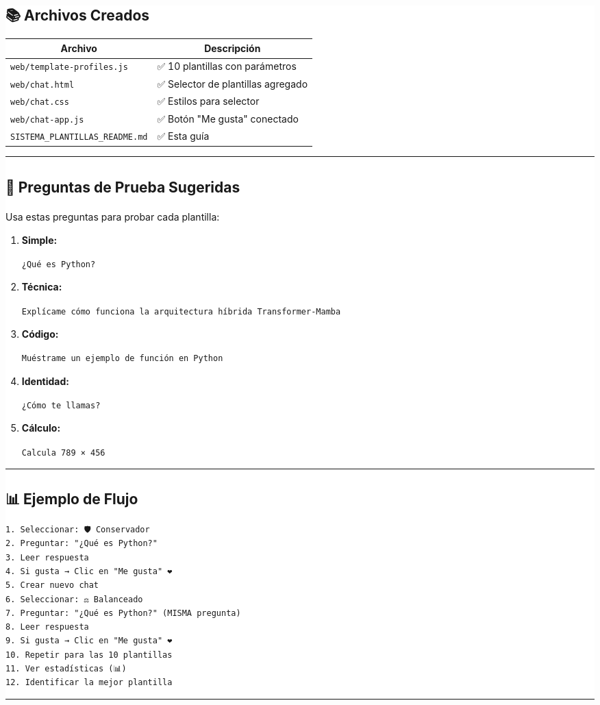 
## 📚 Archivos Creados

| Archivo | Descripción |
|---------|-------------|
| `web/template-profiles.js` | ✅ 10 plantillas con parámetros |
| `web/chat.html` | ✅ Selector de plantillas agregado |
| `web/chat.css` | ✅ Estilos para selector |
| `web/chat-app.js` | ✅ Botón "Me gusta" conectado |
| `SISTEMA_PLANTILLAS_README.md` | ✅ Esta guía |

---

## 🧪 Preguntas de Prueba Sugeridas

Usa estas preguntas para probar cada plantilla:

1. **Simple:**
   ```
   ¿Qué es Python?
   ```

2. **Técnica:**
   ```
   Explícame cómo funciona la arquitectura híbrida Transformer-Mamba
   ```

3. **Código:**
   ```
   Muéstrame un ejemplo de función en Python
   ```

4. **Identidad:**
   ```
   ¿Cómo te llamas?
   ```

5. **Cálculo:**
   ```
   Calcula 789 × 456
   ```

---

## 📊 Ejemplo de Flujo

```
1. Seleccionar: 🛡️ Conservador
2. Preguntar: "¿Qué es Python?"
3. Leer respuesta
4. Si gusta → Clic en "Me gusta" ❤️
5. Crear nuevo chat
6. Seleccionar: ⚖️ Balanceado
7. Preguntar: "¿Qué es Python?" (MISMA pregunta)
8. Leer respuesta
9. Si gusta → Clic en "Me gusta" ❤️
10. Repetir para las 10 plantillas
11. Ver estadísticas (📊)
12. Identificar la mejor plantilla
```

---